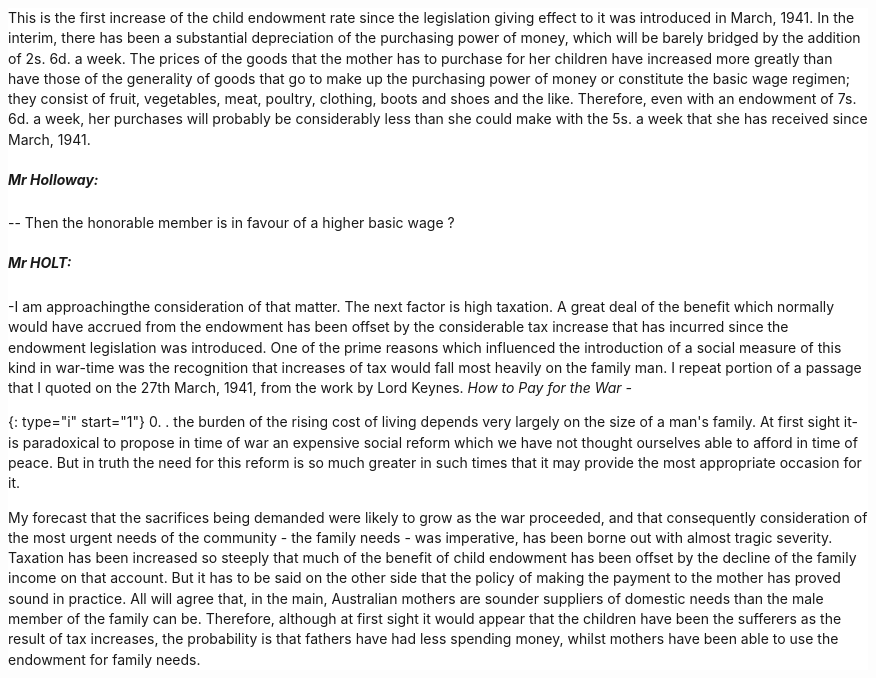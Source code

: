 This is the first increase of the child endowment rate since the legislation giving effect to it was introduced in March, 1941. In the interim, there has been a substantial depreciation of the purchasing power of money, which will be barely bridged by the addition of 2s. 6d. a week. The prices of the goods that the mother has to purchase for her children have increased more greatly than have those of the generality of goods that go to make up the purchasing power of money or constitute the basic wage regimen; they consist of fruit, vegetables, meat, poultry, clothing, boots and shoes and the like. Therefore, even with an endowment of 7s. 6d. a week, her purchases will probably be considerably less than she could make with the 5s. a week that she has received since March, 1941. 

##### Mr Holloway:

-- Then the honorable member is in favour of a higher basic wage ? 

##### Mr HOLT:

-I am approachingthe consideration of that matter. The next factor is high taxation. A great deal of the benefit which normally would have accrued from the endowment has been offset by the considerable tax increase that has incurred since the endowment legislation was introduced. One of the prime reasons which influenced the introduction of a social measure of this kind in war-time was the recognition that increases of tax would fall most heavily on the family man. I repeat portion of a passage that I quoted on the 27th March, 1941, from the work by Lord Keynes.  *How to Pay for the War -* 

{: type="i" start="1"}
0. . the burden of the rising cost of living depends very largely on the size of a man's family. At first sight it- is paradoxical to propose in time of war an expensive social reform which we have not thought ourselves able to afford in time of peace. But in truth the need for this reform is so much greater in such times that it may provide the most appropriate occasion for it. 

My forecast that the sacrifices being demanded were likely to grow as the war proceeded, and that consequently consideration of the most urgent needs of the community - the family needs - was imperative, has been borne out with almost tragic severity. Taxation has been increased so steeply that much of the benefit of child endowment has been offset by the decline of the family income on that account. But it has to be said on the other side that the policy of making the payment to the mother has proved sound in practice. All will agree that, in the main, Australian mothers are sounder suppliers of domestic needs than the male member of the family can be. Therefore, although at first sight it would appear that the children have been the sufferers as the result of tax increases, the probability is that fathers have had less spending money, whilst mothers have been able to use the endowment for family needs. 
